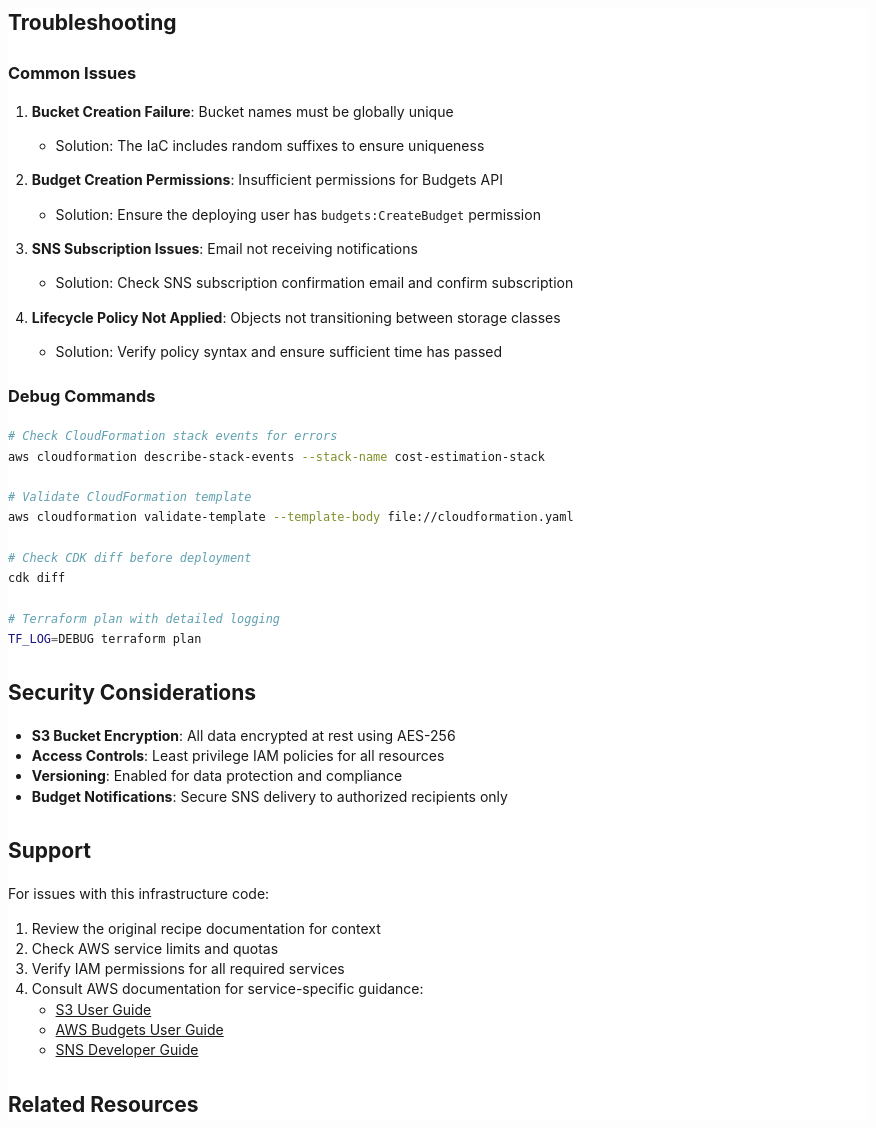 ## Troubleshooting

### Common Issues

1. **Bucket Creation Failure**: Bucket names must be globally unique
   - Solution: The IaC includes random suffixes to ensure uniqueness

2. **Budget Creation Permissions**: Insufficient permissions for Budgets API
   - Solution: Ensure the deploying user has `budgets:CreateBudget` permission

3. **SNS Subscription Issues**: Email not receiving notifications
   - Solution: Check SNS subscription confirmation email and confirm subscription

4. **Lifecycle Policy Not Applied**: Objects not transitioning between storage classes
   - Solution: Verify policy syntax and ensure sufficient time has passed

### Debug Commands

```bash
# Check CloudFormation stack events for errors
aws cloudformation describe-stack-events --stack-name cost-estimation-stack

# Validate CloudFormation template
aws cloudformation validate-template --template-body file://cloudformation.yaml

# Check CDK diff before deployment
cdk diff

# Terraform plan with detailed logging
TF_LOG=DEBUG terraform plan
```

## Security Considerations

- **S3 Bucket Encryption**: All data encrypted at rest using AES-256
- **Access Controls**: Least privilege IAM policies for all resources
- **Versioning**: Enabled for data protection and compliance
- **Budget Notifications**: Secure SNS delivery to authorized recipients only

## Support

For issues with this infrastructure code:

1. Review the original recipe documentation for context
2. Check AWS service limits and quotas
3. Verify IAM permissions for all required services
4. Consult AWS documentation for service-specific guidance:
   - [S3 User Guide](https://docs.aws.amazon.com/s3/)
   - [AWS Budgets User Guide](https://docs.aws.amazon.com/cost-management/latest/userguide/budgets-managing-costs.html)
   - [SNS Developer Guide](https://docs.aws.amazon.com/sns/)

## Related Resources
